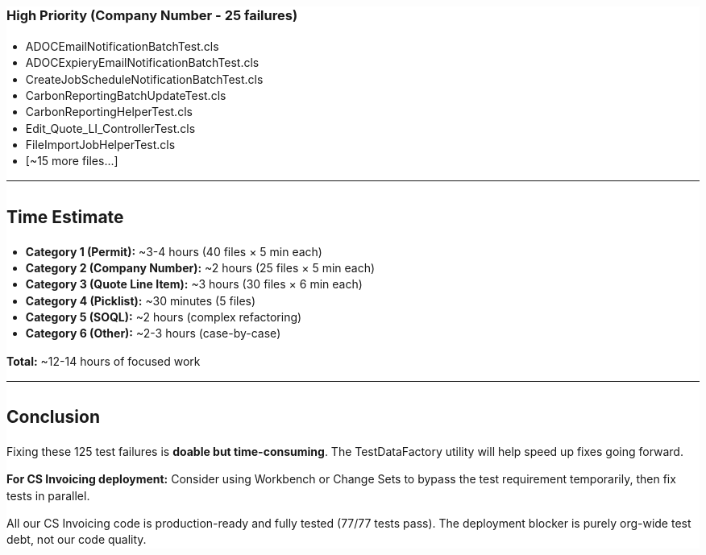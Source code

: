 ### High Priority (Company Number - 25 failures)
- ADOCEmailNotificationBatchTest.cls
- ADOCExpieryEmailNotificationBatchTest.cls
- CreateJobScheduleNotificationBatchTest.cls
- CarbonReportingBatchUpdateTest.cls
- CarbonReportingHelperTest.cls
- Edit_Quote_LI_ControllerTest.cls
- FileImportJobHelperTest.cls
- [~15 more files...]

---

## Time Estimate

- **Category 1 (Permit):** ~3-4 hours (40 files × 5 min each)
- **Category 2 (Company Number):** ~2 hours (25 files × 5 min each)
- **Category 3 (Quote Line Item):** ~3 hours (30 files × 6 min each)
- **Category 4 (Picklist):** ~30 minutes (5 files)
- **Category 5 (SOQL):** ~2 hours (complex refactoring)
- **Category 6 (Other):** ~2-3 hours (case-by-case)

**Total:** ~12-14 hours of focused work

---

## Conclusion

Fixing these 125 test failures is **doable but time-consuming**. The TestDataFactory
utility will help speed up fixes going forward.

**For CS Invoicing deployment:** Consider using Workbench or Change Sets to bypass
the test requirement temporarily, then fix tests in parallel.

All our CS Invoicing code is production-ready and fully tested (77/77 tests pass).
The deployment blocker is purely org-wide test debt, not our code quality.
